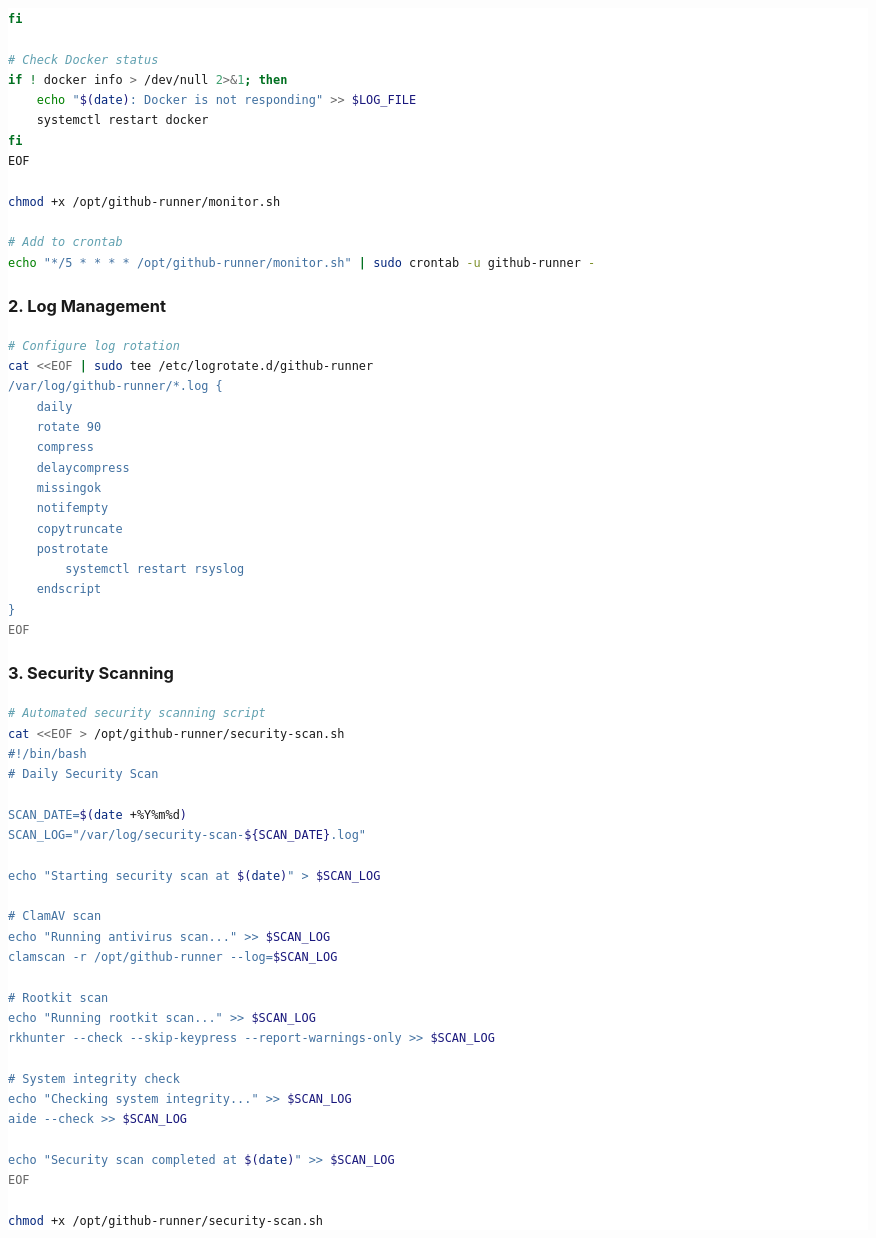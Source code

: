 ```bash
fi

# Check Docker status
if ! docker info > /dev/null 2>&1; then
    echo "$(date): Docker is not responding" >> $LOG_FILE
    systemctl restart docker
fi
EOF

chmod +x /opt/github-runner/monitor.sh

# Add to crontab
echo "*/5 * * * * /opt/github-runner/monitor.sh" | sudo crontab -u github-runner -
```

### 2. Log Management

```bash
# Configure log rotation
cat <<EOF | sudo tee /etc/logrotate.d/github-runner
/var/log/github-runner/*.log {
    daily
    rotate 90
    compress
    delaycompress
    missingok
    notifempty
    copytruncate
    postrotate
        systemctl restart rsyslog
    endscript
}
EOF
```

### 3. Security Scanning

```bash
# Automated security scanning script
cat <<EOF > /opt/github-runner/security-scan.sh
#!/bin/bash
# Daily Security Scan

SCAN_DATE=$(date +%Y%m%d)
SCAN_LOG="/var/log/security-scan-${SCAN_DATE}.log"

echo "Starting security scan at $(date)" > $SCAN_LOG

# ClamAV scan
echo "Running antivirus scan..." >> $SCAN_LOG
clamscan -r /opt/github-runner --log=$SCAN_LOG

# Rootkit scan
echo "Running rootkit scan..." >> $SCAN_LOG
rkhunter --check --skip-keypress --report-warnings-only >> $SCAN_LOG

# System integrity check
echo "Checking system integrity..." >> $SCAN_LOG
aide --check >> $SCAN_LOG

echo "Security scan completed at $(date)" >> $SCAN_LOG
EOF

chmod +x /opt/github-runner/security-scan.sh
```